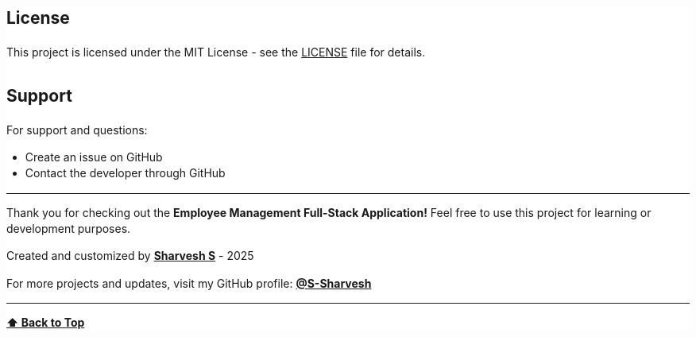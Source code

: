 ## License

This project is licensed under the MIT License - see the [LICENSE](LICENSE) file for details.

## Support

For support and questions:

- Create an issue on GitHub
- Contact the developer through GitHub

---

Thank you for checking out the **Employee Management Full-Stack Application!** Feel free to use this project for learning or development purposes.

Created and customized by **[Sharvesh S](https://github.com/S-Sharvesh)** - 2025

For more projects and updates, visit my GitHub profile: **[@S-Sharvesh](https://github.com/S-Sharvesh)**

---

**[⬆ Back to Top](#employee-management-full-stack-application)**
